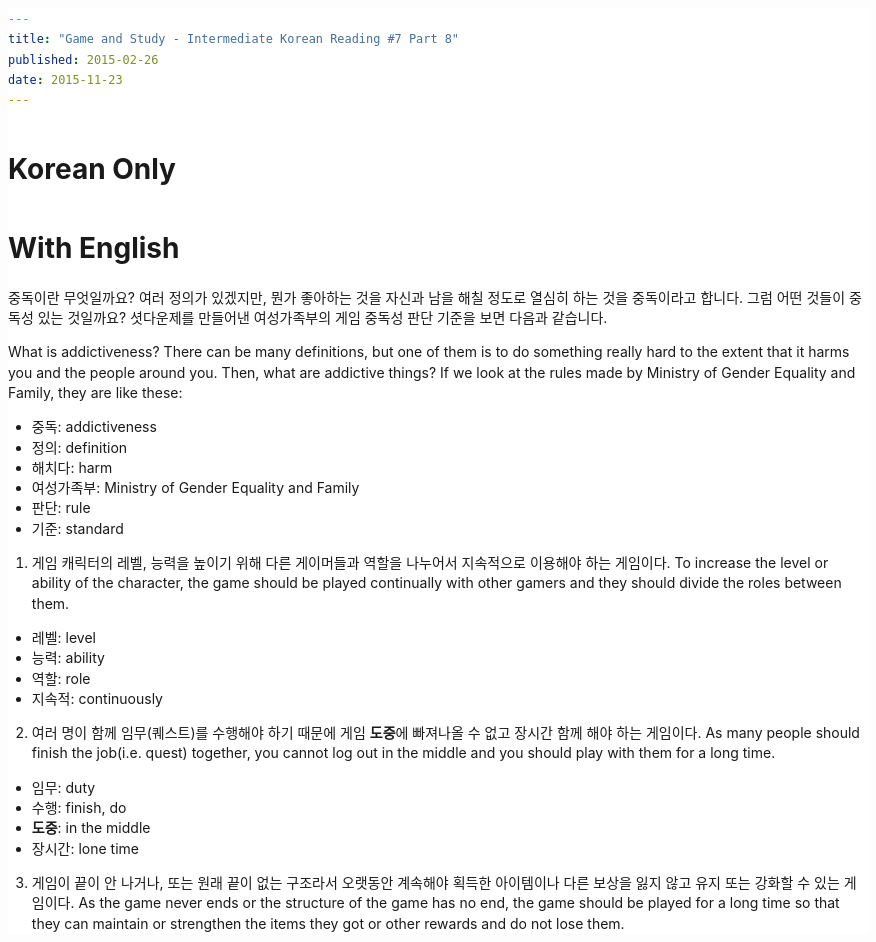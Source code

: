 ```yaml
---
title: "Game and Study - Intermediate Korean Reading #7 Part 8"
published: 2015-02-26
date: 2015-11-23
---
```


#  Korean Only

<iframe id="audio_iframe" src="https://www.podbean.com/media/player/ya4nk-541543/initByJs/1/auto/1?skin=5" width="100%" height="100" frameborder="0" scrolling="no"></iframe>

#  With English

<iframe id="audio_iframe" src="https://www.podbean.com/media/player/pi7h9-541545/initByJs/1/auto/1?skin=5" width="100%" height="100" frameborder="0" scrolling="no"></iframe>

중독이란 무엇일까요? 여러 정의가 있겠지만, 뭔가 좋아하는 것을 자신과 남을 해칠 정도로 열심히 하는 것을 중독이라고 합니다. 그럼 어떤 것들이 중독성 있는 것일까요? 셧다운제를 만들어낸 여성가족부의 게임 중독성 판단 기준을 보면 다음과 같습니다.

What is addictiveness? There can be many definitions, but one of them is to do something really hard to the extent that it harms you and the people around you. Then, what are addictive things? If we look at the rules made by Ministry of Gender Equality and Family, they are like these:

* 중독: addictiveness
* 정의: definition
* 해치다: harm
* 여성가족부: Ministry of Gender Equality and Family
* 판단: rule
* 기준: standard

1. 게임 캐릭터의 레벨, 능력을 높이기 위해 다른 게이머들과 역할을 나누어서 지속적으로 이용해야 하는 게임이다.
To increase the level or ability of the character, the game should be played continually with other gamers and they should divide the roles between them.

* 레벨: level
* 능력: ability
* 역할: role
* 지속적: continuously

2. 여러 명이 함께 임무(퀘스트)를 수행해야 하기 때문에 게임 <span style="color: # ff0000;"><strong>도중</strong></span>에 빠져나올 수 없고 장시간 함께 해야 하는 게임이다.
As many people should finish the job(i.e. quest) together, you cannot log out in the middle and you should play with them for a long time.

* 임무: duty
* 수행: finish, do
* <span style="color: # ff0000;"><strong>도중</strong></span>: in the middle
* 장시간: lone time

3. 게임이 끝이 안 나거나, 또는 원래 끝이 없는 구조라서 오랫동안 계속해야 획득한 아이템이나 다른 보상을 잃지 않고 유지 또는 강화할 수 있는 게임이다.
As the game never ends or the structure of the game has no end, the game should be played for a long time so that they can maintain or strengthen the items they got or other rewards and do not lose them.
